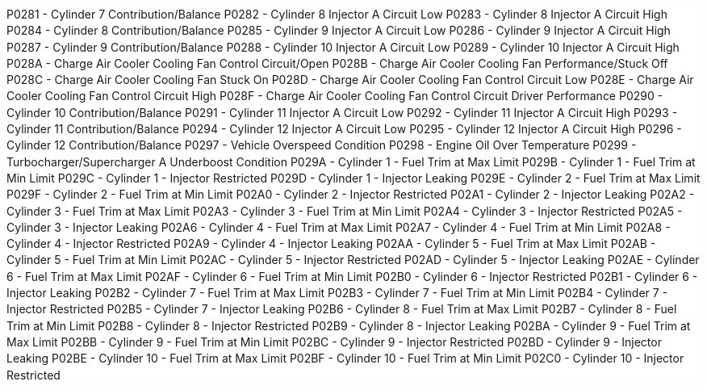 P0281 - Cylinder 7 Contribution/Balance
P0282 - Cylinder 8 Injector A Circuit Low
P0283 - Cylinder 8 Injector A Circuit High
P0284 - Cylinder 8 Contribution/Balance
P0285 - Cylinder 9 Injector A Circuit Low
P0286 - Cylinder 9 Injector A Circuit High
P0287 - Cylinder 9 Contribution/Balance
P0288 - Cylinder 10 Injector A Circuit Low
P0289 - Cylinder 10 Injector A Circuit High
P028A - Charge Air Cooler Cooling Fan Control Circuit/Open
P028B - Charge Air Cooler Cooling Fan Performance/Stuck Off
P028C - Charge Air Cooler Cooling Fan Stuck On
P028D - Charge Air Cooler Cooling Fan Control Circuit Low
P028E - Charge Air Cooler Cooling Fan Control Circuit High
P028F - Charge Air Cooler Cooling Fan Control Circuit Driver Performance
P0290 - Cylinder 10 Contribution/Balance
P0291 - Cylinder 11 Injector A Circuit Low
P0292 - Cylinder 11 Injector A Circuit High
P0293 - Cylinder 11 Contribution/Balance
P0294 - Cylinder 12 Injector A Circuit Low
P0295 - Cylinder 12 Injector A Circuit High
P0296 - Cylinder 12 Contribution/Balance
P0297 - Vehicle Overspeed Condition
P0298 - Engine Oil Over Temperature
P0299 - Turbocharger/Supercharger A Underboost Condition
P029A - Cylinder 1 - Fuel Trim at Max Limit
P029B - Cylinder 1 - Fuel Trim at Min Limit
P029C - Cylinder 1 - Injector Restricted
P029D - Cylinder 1 - Injector Leaking
P029E - Cylinder 2 - Fuel Trim at Max Limit
P029F - Cylinder 2 - Fuel Trim at Min Limit
P02A0 - Cylinder 2 - Injector Restricted
P02A1 - Cylinder 2 - Injector Leaking
P02A2 - Cylinder 3 - Fuel Trim at Max Limit
P02A3 - Cylinder 3 - Fuel Trim at Min Limit
P02A4 - Cylinder 3 - Injector Restricted
P02A5 - Cylinder 3 - Injector Leaking
P02A6 - Cylinder 4 - Fuel Trim at Max Limit
P02A7 - Cylinder 4 - Fuel Trim at Min Limit
P02A8 - Cylinder 4 - Injector Restricted
P02A9 - Cylinder 4 - Injector Leaking
P02AA - Cylinder 5 - Fuel Trim at Max Limit
P02AB - Cylinder 5 - Fuel Trim at Min Limit
P02AC - Cylinder 5 - Injector Restricted
P02AD - Cylinder 5 - Injector Leaking
P02AE - Cylinder 6 - Fuel Trim at Max Limit
P02AF - Cylinder 6 - Fuel Trim at Min Limit
P02B0 - Cylinder 6 - Injector Restricted
P02B1 - Cylinder 6 - Injector Leaking
P02B2 - Cylinder 7 - Fuel Trim at Max Limit
P02B3 - Cylinder 7 - Fuel Trim at Min Limit
P02B4 - Cylinder 7 - Injector Restricted
P02B5 - Cylinder 7 - Injector Leaking
P02B6 - Cylinder 8 - Fuel Trim at Max Limit
P02B7 - Cylinder 8 - Fuel Trim at Min Limit
P02B8 - Cylinder 8 - Injector Restricted
P02B9 - Cylinder 8 - Injector Leaking
P02BA - Cylinder 9 - Fuel Trim at Max Limit
P02BB - Cylinder 9 - Fuel Trim at Min Limit
P02BC - Cylinder 9 - Injector Restricted
P02BD - Cylinder 9 - Injector Leaking
P02BE - Cylinder 10 - Fuel Trim at Max Limit
P02BF - Cylinder 10 - Fuel Trim at Min Limit
P02C0 - Cylinder 10 - Injector Restricted